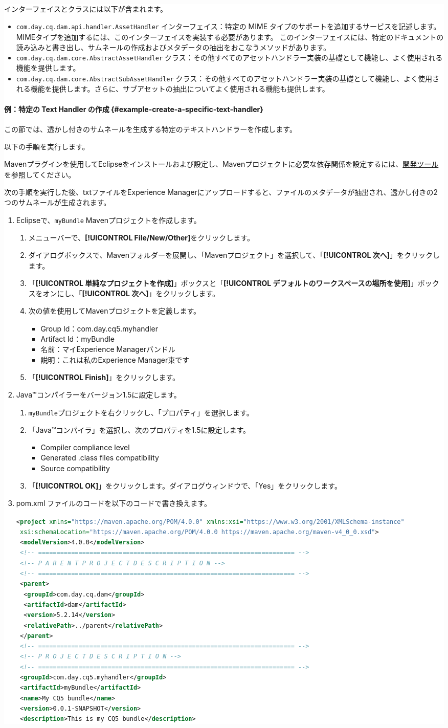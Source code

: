 インターフェイスとクラスには以下が含まれます。

* `com.day.cq.dam.api.handler.AssetHandler` インターフェイス：特定の MIME タイプのサポートを追加するサービスを記述します。MIMEタイプを追加するには、このインターフェイスを実装する必要があります。 このインターフェイスには、特定のドキュメントの読み込みと書き出し、サムネールの作成およびメタデータの抽出をおこなうメソッドがあります。
* `com.day.cq.dam.core.AbstractAssetHandler` クラス：その他すべてのアセットハンドラー実装の基礎として機能し、よく使用される機能を提供します。
* `com.day.cq.dam.core.AbstractSubAssetHandler` クラス：その他すべてのアセットハンドラー実装の基礎として機能し、よく使用される機能を提供します。さらに、サブアセットの抽出についてよく使用される機能も提供します。

#### 例：特定の Text Handler の作成 {#example-create-a-specific-text-handler}

この節では、透かし付きのサムネールを生成する特定のテキストハンドラーを作成します。

以下の手順を実行します。

Mavenプラグインを使用してEclipseをインストールおよび設定し、Mavenプロジェクトに必要な依存関係を設定するには、[開発ツール](../sites-developing/dev-tools.md)を参照してください。

次の手順を実行した後、txtファイルをExperience Managerにアップロードすると、ファイルのメタデータが抽出され、透かし付きの2つのサムネールが生成されます。

1. Eclipseで、`myBundle` Mavenプロジェクトを作成します。

   1. メニューバーで、**[!UICONTROL File/New/Other]**&#x200B;をクリックします。
   1. ダイアログボックスで、Mavenフォルダーを展開し、「Mavenプロジェクト」を選択して、「**[!UICONTROL 次へ]**」をクリックします。
   1. 「**[!UICONTROL 単純なプロジェクトを作成]**」ボックスと「**[!UICONTROL デフォルトのワークスペースの場所を使用]**」ボックスをオンにし、「**[!UICONTROL 次へ]**」をクリックします。
   1. 次の値を使用してMavenプロジェクトを定義します。

      * Group Id：com.day.cq5.myhandler
      * Artifact Id：myBundle
      * 名前：マイExperience Managerバンドル
      * 説明：これは私のExperience Manager束です
   1. 「**[!UICONTROL Finish]**」をクリックします。


1. Java™コンパイラーをバージョン1.5に設定します。

   1. `myBundle`プロジェクトを右クリックし、「プロパティ」を選択します。
   1. 「Java™コンパイラ」を選択し、次のプロパティを1.5に設定します。

      * Compiler compliance level
      * Generated .class files compatibility
      * Source compatibility
   1. 「**[!UICONTROL OK]**」をクリックします。ダイアログウィンドウで、「Yes」をクリックします。


1. pom.xml ファイルのコードを以下のコードで書き換えます。

   ```xml
   <project xmlns="https://maven.apache.org/POM/4.0.0" xmlns:xsi="https://www.w3.org/2001/XMLSchema-instance"
    xsi:schemaLocation="https://maven.apache.org/POM/4.0.0 https://maven.apache.org/maven-v4_0_0.xsd">
    <modelVersion>4.0.0</modelVersion> 
    <!-- ====================================================================== --> 
    <!-- P A R E N T P R O J E C T D E S C R I P T I O N --> 
    <!-- ====================================================================== -->
    <parent>
     <groupId>com.day.cq.dam</groupId>
     <artifactId>dam</artifactId>
     <version>5.2.14</version>
     <relativePath>../parent</relativePath>
    </parent> 
    <!-- ====================================================================== --> 
    <!-- P R O J E C T D E S C R I P T I O N --> 
    <!-- ====================================================================== -->
    <groupId>com.day.cq5.myhandler</groupId>
    <artifactId>myBundle</artifactId>
    <name>My CQ5 bundle</name>
    <version>0.0.1-SNAPSHOT</version>
    <description>This is my CQ5 bundle</description>
   ```